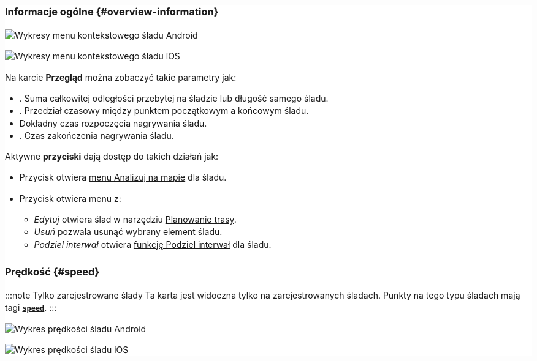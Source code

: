 
### Informacje ogólne {#overview-information}

<Tabs groupId="operating-systems" queryString="current-os">

<TabItem value="android" label="Android">

![Wykresy menu kontekstowego śladu Android](@site/static/img/personal/tracks/track_menu_graph_1_andr.png)

</TabItem>

<TabItem value="ios" label="iOS">

![Wykresy menu kontekstowego śladu iOS](@site/static/img/personal/tracks/track_menu_graph_2_ios.png)

</TabItem>

</Tabs>

Na karcie **Przegląd** można zobaczyć takie parametry jak:

- *<Translate android="true" ids="distance"/>*. Suma całkowitej odległości przebytej na śladzie lub długość samego śladu.
- *<Translate android="true" ids="shared_string_time_span"/>*. Przedział czasowy między punktem początkowym a końcowym śladu.
- *<Translate android="true" ids="shared_string_start_time"/>* Dokładny czas rozpoczęcia nagrywania śladu.
- *<Translate android="true" ids="shared_string_end_time"/>*. Czas zakończenia nagrywania śladu.

Aktywne **przyciski** dają dostęp do takich działań jak:

- Przycisk **<Translate android="true" ids="analyze_on_map"/>** otwiera [menu Analizuj na mapie](../tracks/index.md#analyze-track-on-map) dla śladu.
- Przycisk **<Translate android="true" ids="shared_string_options"/>** otwiera menu z:

  - *Edytuj* otwiera ślad w narzędziu [Planowanie trasy](../../plan-route/index.md).
  - *Usuń* pozwala usunąć wybrany element śladu.
  - *Podziel interwał* otwiera [funkcję Podziel interwał](#analyze-by-intervals) dla śladu.


### Prędkość {#speed}

:::note Tylko zarejestrowane ślady
Ta karta jest widoczna tylko na zarejestrowanych śladach. Punkty na tego typu śladach mają tagi **[`speed`](../../plugins/trip-recording#recorded-gpx-file)**.
:::

<Tabs groupId="operating-systems" queryString="current-os">

<TabItem value="android" label="Android">

![Wykres prędkości śladu Android](@site/static/img/personal/tracks/track_graph_speed_andr.png)

</TabItem>

<TabItem value="ios" label="iOS">

![Wykres prędkości śladu iOS](@site/static/img/personal/tracks/track_graph_speed_3_ios.png)
